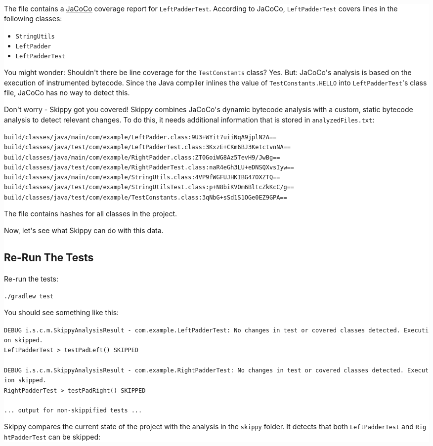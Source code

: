 The file contains a [JaCoCo](https://www.jacoco.org/) coverage report for `LeftPadderTest`. According to JaCoCo, 
`LeftPadderTest` covers lines in the following classes: 
- `StringUtils`
- `LeftPadder`
- `LeftPadderTest`

You might wonder: Shouldn't there be line coverage for the `TestConstants` class? Yes. But: JaCoCo's analysis is based 
on the  execution of instrumented bytecode. Since the Java compiler inlines the value of `TestConstants.HELLO` into 
`LeftPadderTest`'s class file, JaCoCo has no way to detect this. 

Don't worry - Skippy got you covered! Skippy combines JaCoCo's dynamic bytecode analysis with  a custom, static bytecode 
analysis to detect relevant changes. To do this, it needs additional information that is stored in  `analyzedFiles.txt`:

```
build/classes/java/main/com/example/LeftPadder.class:9U3+WYit7uiiNqA9jplN2A==
build/classes/java/test/com/example/LeftPadderTest.class:3KxzE+CKm6BJ3KetctvnNA==
build/classes/java/main/com/example/RightPadder.class:ZT0GoiWG8Az5TevH9/JwBg==
build/classes/java/test/com/example/RightPadderTest.class:naR4eGh3LU+eDNSQXvsIyw==
build/classes/java/main/com/example/StringUtils.class:4VP9fWGFUJHKIBG47OXZTQ==
build/classes/java/test/com/example/StringUtilsTest.class:p+N8biKVOm6BltcZkKcC/g==
build/classes/java/test/com/example/TestConstants.class:3qNbG+sSd1S1OGe0EZ9GPA==
```
The file contains hashes for all classes in the project.

Now, let's see what Skippy can do with this data.

## Re-Run The Tests

Re-run the tests:
```shell
./gradlew test                 
```

You should see something like this:
```
DEBUG i.s.c.m.SkippyAnalysisResult - com.example.LeftPadderTest: No changes in test or covered classes detected. Execution skipped.
LeftPadderTest > testPadLeft() SKIPPED

DEBUG i.s.c.m.SkippyAnalysisResult - com.example.RightPadderTest: No changes in test or covered classes detected. Execution skipped.
RightPadderTest > testPadRight() SKIPPED

... output for non-skippified tests ...

```

Skippy compares the current state of the project with the analysis in the `skippy` folder. It detects that both 
`LeftPadderTest` and `RightPadderTest` can be skipped:

